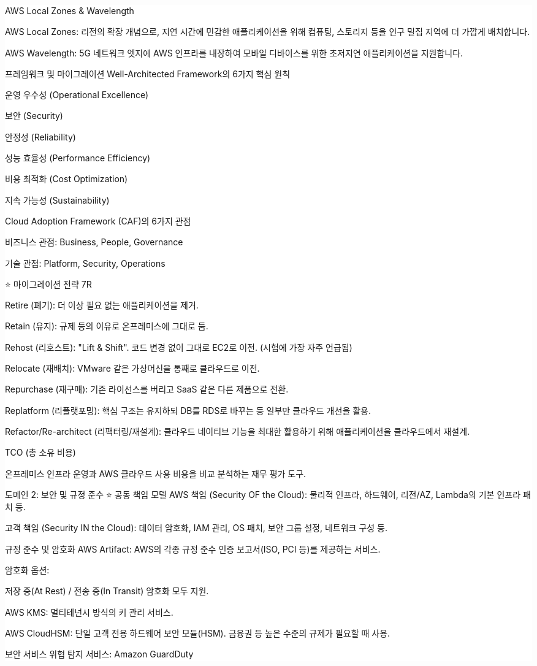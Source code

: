 AWS Local Zones & Wavelength

AWS Local Zones: 리전의 확장 개념으로, 지연 시간에 민감한 애플리케이션을 위해 컴퓨팅, 스토리지 등을 인구 밀집 지역에 더 가깝게 배치합니다.

AWS Wavelength: 5G 네트워크 엣지에 AWS 인프라를 내장하여 모바일 디바이스를 위한 초저지연 애플리케이션을 지원합니다.

프레임워크 및 마이그레이션
Well-Architected Framework의 6가지 핵심 원칙

운영 우수성 (Operational Excellence)

보안 (Security)

안정성 (Reliability)

성능 효율성 (Performance Efficiency)

비용 최적화 (Cost Optimization)

지속 가능성 (Sustainability)

Cloud Adoption Framework (CAF)의 6가지 관점

비즈니스 관점: Business, People, Governance

기술 관점: Platform, Security, Operations

⭐ 마이그레이션 전략 7R

Retire (폐기): 더 이상 필요 없는 애플리케이션을 제거.

Retain (유지): 규제 등의 이유로 온프레미스에 그대로 둠.

Rehost (리호스트): "Lift & Shift". 코드 변경 없이 그대로 EC2로 이전. (시험에 가장 자주 언급됨)

Relocate (재배치): VMware 같은 가상머신을 통째로 클라우드로 이전.

Repurchase (재구매): 기존 라이선스를 버리고 SaaS 같은 다른 제품으로 전환.

Replatform (리플랫포밍): 핵심 구조는 유지하되 DB를 RDS로 바꾸는 등 일부만 클라우드 개선을 활용.

Refactor/Re-architect (리팩터링/재설계): 클라우드 네이티브 기능을 최대한 활용하기 위해 애플리케이션을 클라우드에서 재설계.

TCO (총 소유 비용)

온프레미스 인프라 운영과 AWS 클라우드 사용 비용을 비교 분석하는 재무 평가 도구.

도메인 2: 보안 및 규정 준수
⭐ 공동 책임 모델
AWS 책임 (Security OF the Cloud): 물리적 인프라, 하드웨어, 리전/AZ, Lambda의 기본 인프라 패치 등.

고객 책임 (Security IN the Cloud): 데이터 암호화, IAM 관리, OS 패치, 보안 그룹 설정, 네트워크 구성 등.

규정 준수 및 암호화
AWS Artifact: AWS의 각종 규정 준수 인증 보고서(ISO, PCI 등)를 제공하는 서비스.

암호화 옵션:

저장 중(At Rest) / 전송 중(In Transit) 암호화 모두 지원.

AWS KMS: 멀티테넌시 방식의 키 관리 서비스.

AWS CloudHSM: 단일 고객 전용 하드웨어 보안 모듈(HSM). 금융권 등 높은 수준의 규제가 필요할 때 사용.

보안 서비스
위협 탐지 서비스: Amazon GuardDuty
